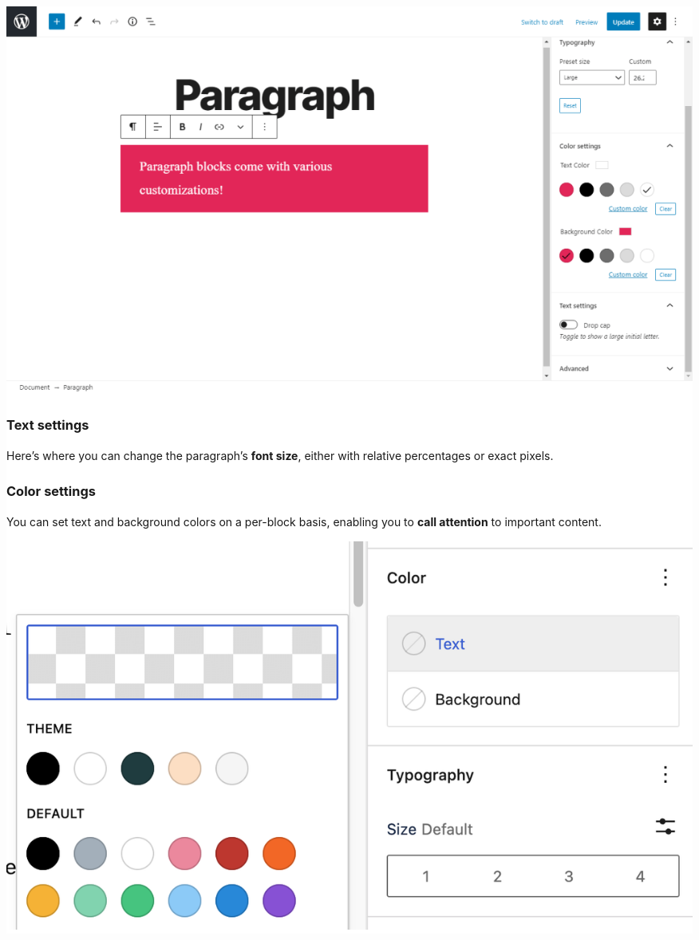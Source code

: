 ![Screenshot](../assets/creating-with-blocks-image10.png)

### Text settings

Here’s where you can change the paragraph’s **font size**, either with relative percentages or exact pixels.

### Color settings

You can set text and background colors on a per-block basis, enabling you to **call attention** to important content.

![Screenshot](../assets/creating-with-blocks-image35.png)
